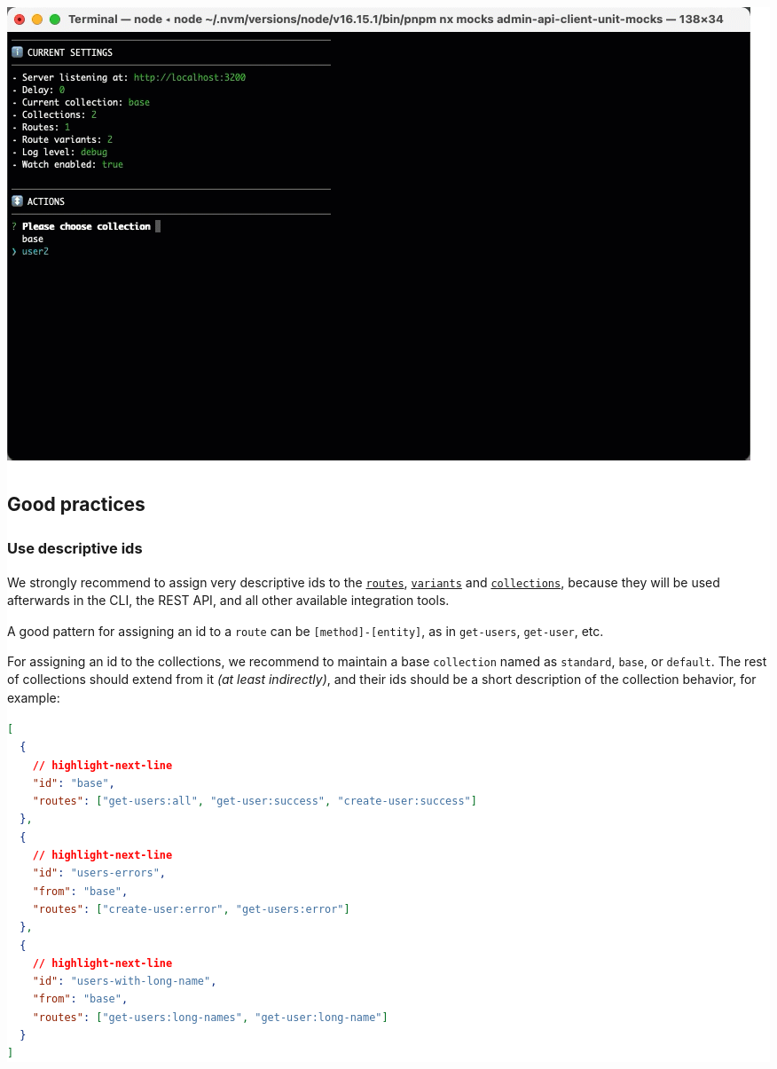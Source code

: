 ![Interactive CLI](../assets/inquirer-cli.gif)

## Good practices

### Use descriptive ids

We strongly recommend to assign very descriptive ids to the [`routes`](../usage/routes.md), [`variants`](../usage/variants.md) and [`collections`](../usage/collections.md), because they will be used afterwards in the CLI, the REST API, and all other available integration tools.

A good pattern for assigning an id to a `route` can be `[method]-[entity]`, as in `get-users`, `get-user`, etc.

For assigning an id to the collections, we recommend to maintain a base `collection` named as `standard`, `base`, or `default`. The rest of collections should extend from it _(at least indirectly)_, and their ids should be a short description of the collection behavior, for example:

```json
[
  {
    // highlight-next-line
    "id": "base",
    "routes": ["get-users:all", "get-user:success", "create-user:success"]
  },
  {
    // highlight-next-line
    "id": "users-errors",
    "from": "base",
    "routes": ["create-user:error", "get-users:error"]
  },
  {
    // highlight-next-line
    "id": "users-with-long-name",
    "from": "base",
    "routes": ["get-users:long-names", "get-user:long-name"]
  }
]
```

